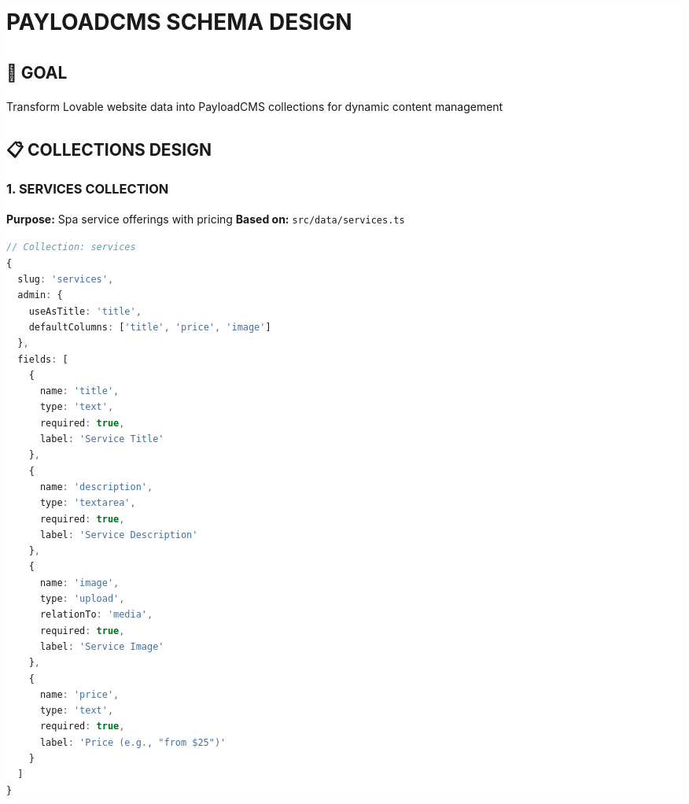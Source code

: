 # PAYLOADCMS SCHEMA DESIGN

## 🎯 GOAL
Transform Lovable website data into PayloadCMS collections for dynamic content management

## 📋 COLLECTIONS DESIGN

### **1. SERVICES COLLECTION**
**Purpose:** Spa service offerings with pricing
**Based on:** `src/data/services.ts`

```typescript
// Collection: services
{
  slug: 'services',
  admin: {
    useAsTitle: 'title',
    defaultColumns: ['title', 'price', 'image']
  },
  fields: [
    {
      name: 'title',
      type: 'text',
      required: true,
      label: 'Service Title'
    },
    {
      name: 'description', 
      type: 'textarea',
      required: true,
      label: 'Service Description'
    },
    {
      name: 'image',
      type: 'upload',
      relationTo: 'media',
      required: true,
      label: 'Service Image'
    },
    {
      name: 'price',
      type: 'text',
      required: true,
      label: 'Price (e.g., "from $25")'
    }
  ]
}
```
